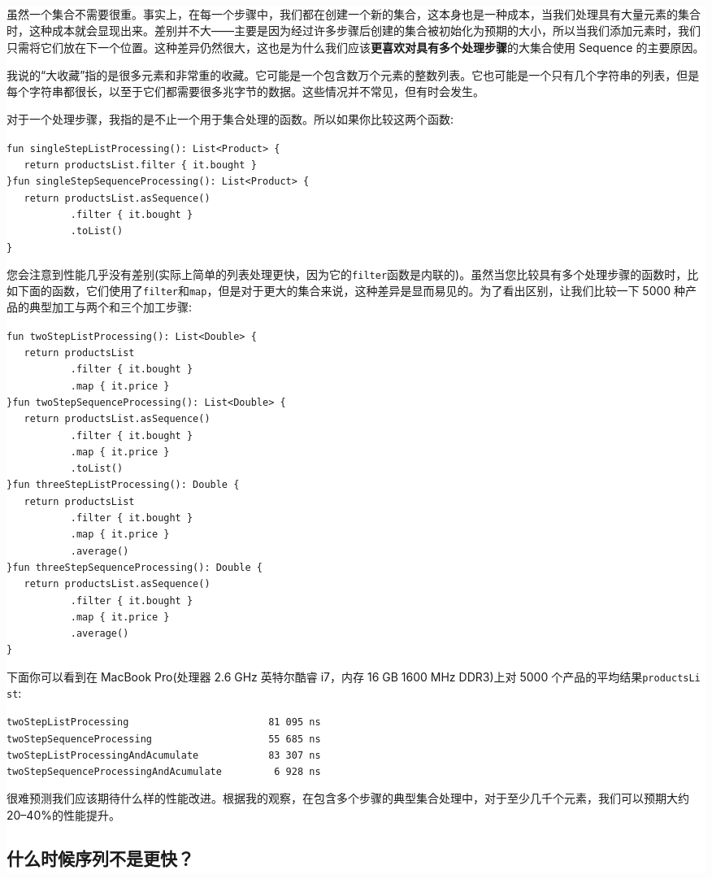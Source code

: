 虽然一个集合不需要很重。事实上，在每一个步骤中，我们都在创建一个新的集合，这本身也是一种成本，当我们处理具有大量元素的集合时，这种成本就会显现出来。差别并不大——主要是因为经过许多步骤后创建的集合被初始化为预期的大小，所以当我们添加元素时，我们只需将它们放在下一个位置。这种差异仍然很大，这也是为什么我们应该**更喜欢对具有多个处理步骤**的大集合使用 Sequence 的主要原因。

我说的“大收藏”指的是很多元素和非常重的收藏。它可能是一个包含数万个元素的整数列表。它也可能是一个只有几个字符串的列表，但是每个字符串都很长，以至于它们都需要很多兆字节的数据。这些情况并不常见，但有时会发生。

对于一个处理步骤，我指的是不止一个用于集合处理的函数。所以如果你比较这两个函数:

```
fun singleStepListProcessing(): List<Product> {
   return productsList.filter { it.bought }
}fun singleStepSequenceProcessing(): List<Product> {
   return productsList.asSequence()
           .filter { it.bought }
           .toList()
}
```

您会注意到性能几乎没有差别(实际上简单的列表处理更快，因为它的`filter`函数是内联的)。虽然当您比较具有多个处理步骤的函数时，比如下面的函数，它们使用了`filter`和`map`，但是对于更大的集合来说，这种差异是显而易见的。为了看出区别，让我们比较一下 5000 种产品的典型加工与两个和三个加工步骤:

```
fun twoStepListProcessing(): List<Double> {
   return productsList
           .filter { it.bought }
           .map { it.price }
}fun twoStepSequenceProcessing(): List<Double> {
   return productsList.asSequence()
           .filter { it.bought }
           .map { it.price }
           .toList()
}fun threeStepListProcessing(): Double {
   return productsList
           .filter { it.bought }
           .map { it.price }
           .average()
}fun threeStepSequenceProcessing(): Double {
   return productsList.asSequence()
           .filter { it.bought }
           .map { it.price }
           .average()
}
```

下面你可以看到在 MacBook Pro(处理器 2.6 GHz 英特尔酷睿 i7，内存 16 GB 1600 MHz DDR3)上对 5000 个产品的平均结果`productsList`:

```
twoStepListProcessing                        81 095 ns
twoStepSequenceProcessing                    55 685 ns
twoStepListProcessingAndAcumulate            83 307 ns
twoStepSequenceProcessingAndAcumulate         6 928 ns
```

很难预测我们应该期待什么样的性能改进。根据我的观察，在包含多个步骤的典型集合处理中，对于至少几千个元素，我们可以预期大约 20–40%的性能提升。

## 什么时候序列不是更快？
